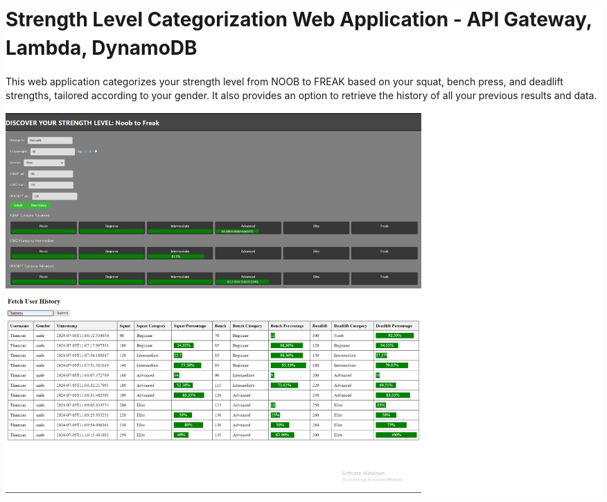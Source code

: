 # Strength Level Categorization Web Application - API Gateway, Lambda, DynamoDB 

This web application categorizes your strength level from NOOB to FREAK based on your squat, bench press, and deadlift strengths, tailored according to your gender. It also provides an option to retrieve the history of all your previous results and data.

<img src="Screenshots/Website_Screenshot.png" alt="Screenshot" width="600"/>
<img src="Screenshots/HistoryPage_Screenshot.png" alt="Screenshot" width="600"/>

